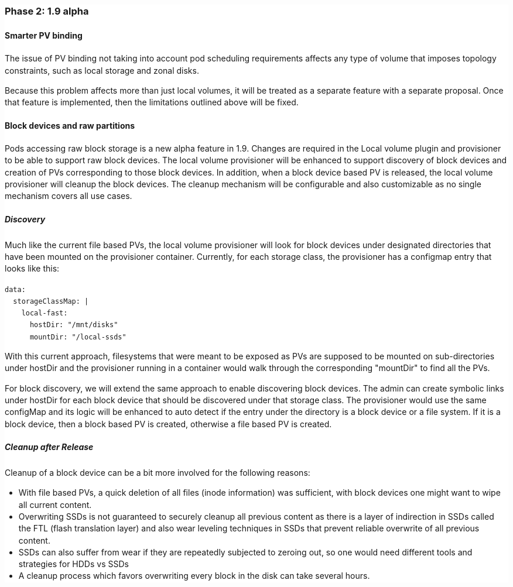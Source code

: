 
### Phase 2: 1.9 alpha

#### Smarter PV binding

The issue of PV binding not taking into account pod scheduling requirements affects any
type of volume that imposes topology constraints, such as local storage and zonal disks.

Because this problem affects more than just local volumes, it will be treated as a
separate feature with a separate proposal.  Once that feature is implemented, then the
limitations outlined above will be fixed.

#### Block devices and raw partitions

Pods accessing raw block storage is a new alpha feature in 1.9.  Changes are required in
the Local volume plugin and provisioner to be able to support raw block devices. The local
volume provisioner will be enhanced to support discovery of block devices and creation of
PVs corresponding to those block devices. In addition, when a block device based PV is
released, the local volume provisioner will cleanup the block devices. The cleanup
mechanism will be configurable and also customizable as no single mechanism covers all use
cases.


##### Discovery

Much like the current file based PVs, the local volume provisioner will look for block devices
under designated directories that have been mounted on the provisioner container. Currently, for
each storage class, the provisioner has a configmap entry that looks like this:

```
data:
  storageClassMap: |
    local-fast:
      hostDir: "/mnt/disks"
      mountDir: "/local-ssds"
```

With this current approach, filesystems that were meant to be exposed as PVs are supposed to be
mounted on sub-directories under hostDir and the provisioner running in a container would walk
through the corresponding "mountDir" to find all the PVs.  

For block discovery, we will extend the same approach to enable discovering block devices. The
admin can create symbolic links under hostDir for each block device that should be discovered
under that storage class. The provisioner would use the same configMap and its logic will be
enhanced to auto detect if the entry under the directory is a block device or a file system. If
it is a block device, then a block based PV is created, otherwise a file based PV is created.

##### Cleanup after Release

Cleanup of a block device can be a bit more involved for the following reasons:

* With file based PVs, a quick deletion of all files (inode information) was sufficient, with
block devices one might want to wipe all current content.
* Overwriting SSDs is not guaranteed to securely cleanup all previous content as there is a
layer of indirection in SSDs called the FTL (flash translation layer) and also wear leveling
techniques in SSDs that prevent reliable overwrite of all previous content. 
* SSDs can also suffer from wear if they are repeatedly subjected to zeroing out, so one would
need different tools and strategies for HDDs vs SSDs
* A cleanup process which favors overwriting every block in the disk can take several hours.
